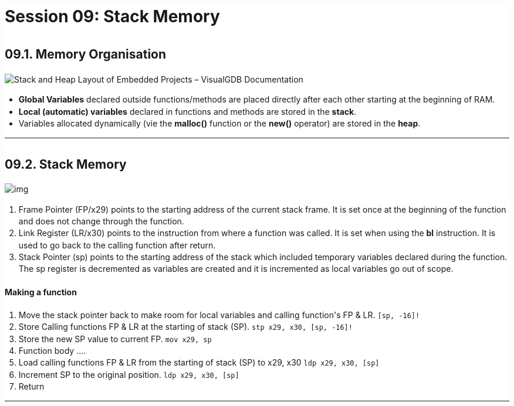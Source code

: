 






# Session 09: Stack Memory

## 09.1. Memory Organisation



![Stack and Heap Layout of Embedded Projects – VisualGDB Documentation](https://visualgdb.com/w/wp-content/uploads/2021/02/stack2.png)



- **Global Variables** declared outside functions/methods are placed directly after each other starting at the beginning of RAM.
- **Local (automatic) variables** declared in functions and methods are stored in the **stack**.
- Variables allocated dynamically (vie the **malloc()** function or the **new()** operator) are stored in the **heap**.


---

## 09.2. Stack Memory

![img](https://azeria-labs.com/wp-content/uploads/2017/04/stackframe.png)



1. Frame Pointer (FP/x29) points to the starting address of the current stack frame. It is set once at the beginning of the function and does not change through the function. 
2. Link Register (LR/x30) points to the instruction from where a function was called. It is set when using the **bl** instruction. It is used to go back to the calling function after return.
3. Stack Pointer (sp) points to the starting address of the stack which included temporary variables declared during the function. The sp register is decremented as variables are created and it is incremented as local variables go out of scope.

#### Making a function

1. Move the stack pointer back to make room for local variables and calling function's FP & LR. 
   `[sp, -16]!`
2. Store Calling functions FP & LR at the starting of stack (SP).
   `stp	x29, x30, [sp, -16]!`
3. Store the new SP value to current FP.
   `mov	x29, sp`
4. Function body ....
5. Load calling functions FP & LR from the starting of stack (SP) to x29, x30
   `ldp	x29, x30, [sp]`
6. Increment SP to the original position.
   `ldp	x29, x30, [sp]`
7. Return



---